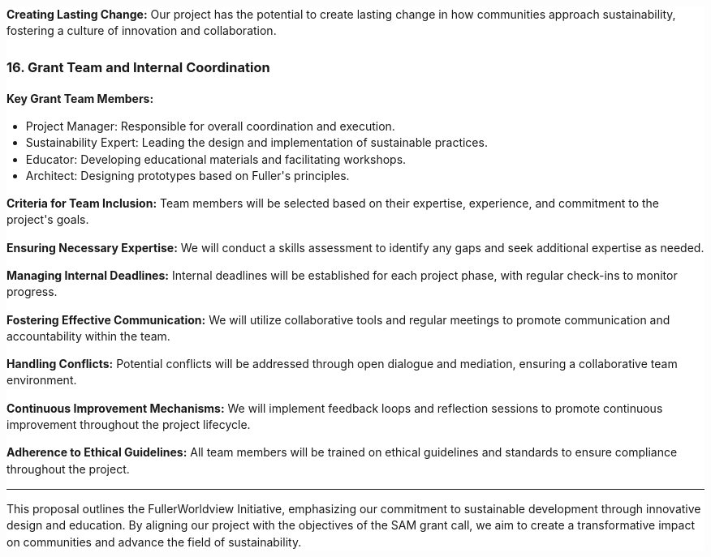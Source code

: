 **Creating Lasting Change:**
Our project has the potential to create lasting change in how communities approach sustainability, fostering a culture of innovation and collaboration.

### 16. Grant Team and Internal Coordination

**Key Grant Team Members:**
- Project Manager: Responsible for overall coordination and execution.
- Sustainability Expert: Leading the design and implementation of sustainable practices.
- Educator: Developing educational materials and facilitating workshops.
- Architect: Designing prototypes based on Fuller's principles.

**Criteria for Team Inclusion:**
Team members will be selected based on their expertise, experience, and commitment to the project's goals.

**Ensuring Necessary Expertise:**
We will conduct a skills assessment to identify any gaps and seek additional expertise as needed.

**Managing Internal Deadlines:**
Internal deadlines will be established for each project phase, with regular check-ins to monitor progress.

**Fostering Effective Communication:**
We will utilize collaborative tools and regular meetings to promote communication and accountability within the team.

**Handling Conflicts:**
Potential conflicts will be addressed through open dialogue and mediation, ensuring a collaborative team environment.

**Continuous Improvement Mechanisms:**
We will implement feedback loops and reflection sessions to promote continuous improvement throughout the project lifecycle.

**Adherence to Ethical Guidelines:**
All team members will be trained on ethical guidelines and standards to ensure compliance throughout the project.

---

This proposal outlines the FullerWorldview Initiative, emphasizing our commitment to sustainable development through innovative design and education. By aligning our project with the objectives of the SAM grant call, we aim to create a transformative impact on communities and advance the field of sustainability.